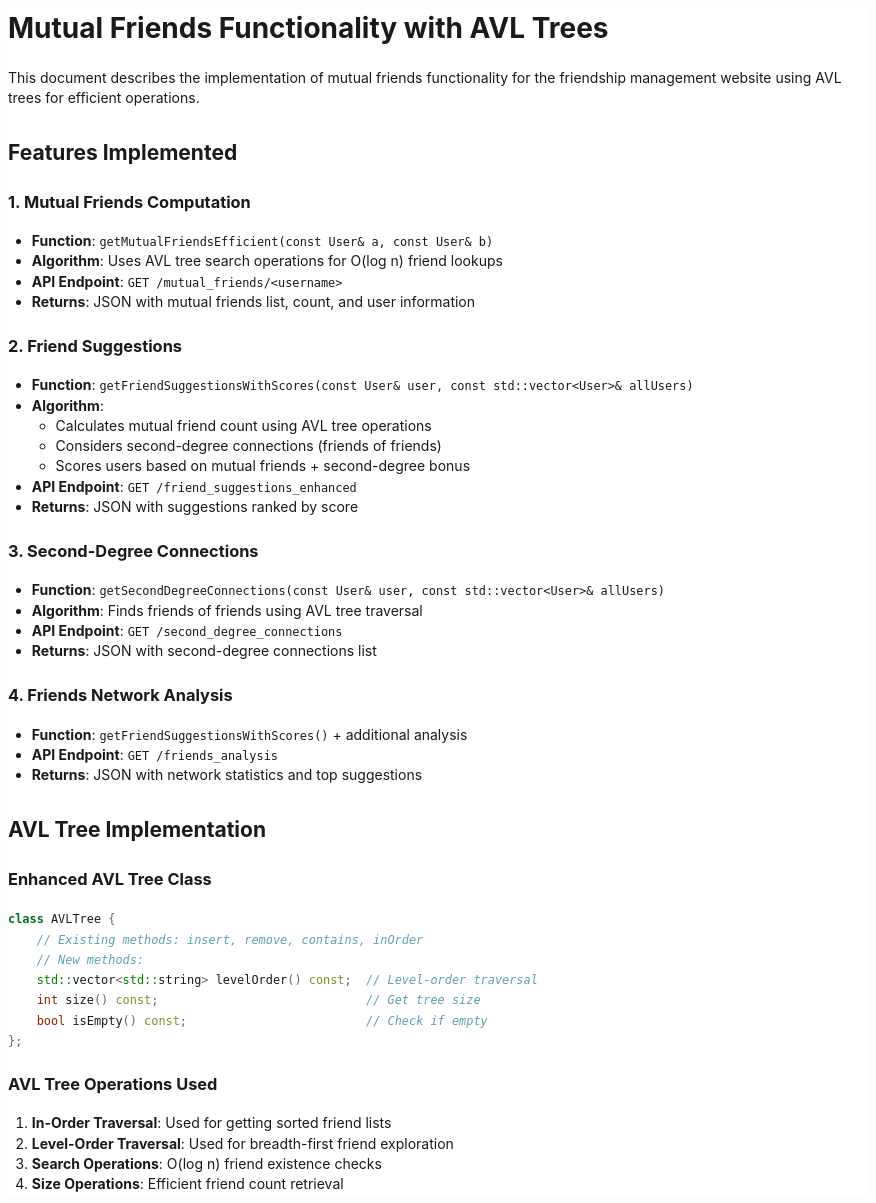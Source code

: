 # Mutual Friends Functionality with AVL Trees

This document describes the implementation of mutual friends functionality for the friendship management website using AVL trees for efficient operations.

## Features Implemented

### 1. Mutual Friends Computation
- **Function**: `getMutualFriendsEfficient(const User& a, const User& b)`
- **Algorithm**: Uses AVL tree search operations for O(log n) friend lookups
- **API Endpoint**: `GET /mutual_friends/<username>`
- **Returns**: JSON with mutual friends list, count, and user information

### 2. Friend Suggestions
- **Function**: `getFriendSuggestionsWithScores(const User& user, const std::vector<User>& allUsers)`
- **Algorithm**: 
  - Calculates mutual friend count using AVL tree operations
  - Considers second-degree connections (friends of friends)
  - Scores users based on mutual friends + second-degree bonus
- **API Endpoint**: `GET /friend_suggestions_enhanced`
- **Returns**: JSON with suggestions ranked by score

### 3. Second-Degree Connections
- **Function**: `getSecondDegreeConnections(const User& user, const std::vector<User>& allUsers)`
- **Algorithm**: Finds friends of friends using AVL tree traversal
- **API Endpoint**: `GET /second_degree_connections`
- **Returns**: JSON with second-degree connections list

### 4. Friends Network Analysis
- **Function**: `getFriendSuggestionsWithScores()` + additional analysis
- **API Endpoint**: `GET /friends_analysis`
- **Returns**: JSON with network statistics and top suggestions

## AVL Tree Implementation

### Enhanced AVL Tree Class
```cpp
class AVLTree {
    // Existing methods: insert, remove, contains, inOrder
    // New methods:
    std::vector<std::string> levelOrder() const;  // Level-order traversal
    int size() const;                             // Get tree size
    bool isEmpty() const;                         // Check if empty
};
```

### AVL Tree Operations Used
1. **In-Order Traversal**: Used for getting sorted friend lists
2. **Level-Order Traversal**: Used for breadth-first friend exploration
3. **Search Operations**: O(log n) friend existence checks
4. **Size Operations**: Efficient friend count retrieval

